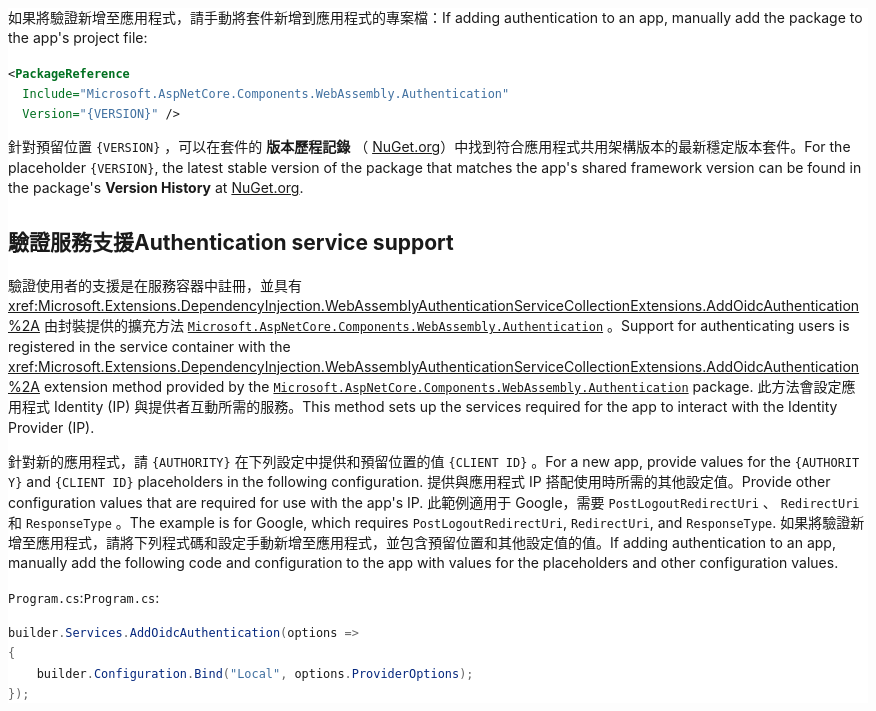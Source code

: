 <span data-ttu-id="983a0-133">如果將驗證新增至應用程式，請手動將套件新增到應用程式的專案檔：</span><span class="sxs-lookup"><span data-stu-id="983a0-133">If adding authentication to an app, manually add the package to the app's project file:</span></span>

```xml
<PackageReference 
  Include="Microsoft.AspNetCore.Components.WebAssembly.Authentication" 
  Version="{VERSION}" />
```

<span data-ttu-id="983a0-134">針對預留位置 `{VERSION}` ，可以在套件的 **版本歷程記錄** （ [NuGet.org](https://www.nuget.org/packages/Microsoft.AspNetCore.Components.WebAssembly.Authentication)）中找到符合應用程式共用架構版本的最新穩定版本套件。</span><span class="sxs-lookup"><span data-stu-id="983a0-134">For the placeholder `{VERSION}`, the latest stable version of the package that matches the app's shared framework version can be found in the package's **Version History** at [NuGet.org](https://www.nuget.org/packages/Microsoft.AspNetCore.Components.WebAssembly.Authentication).</span></span>

## <a name="authentication-service-support"></a><span data-ttu-id="983a0-135">驗證服務支援</span><span class="sxs-lookup"><span data-stu-id="983a0-135">Authentication service support</span></span>

<span data-ttu-id="983a0-136">驗證使用者的支援是在服務容器中註冊，並具有 <xref:Microsoft.Extensions.DependencyInjection.WebAssemblyAuthenticationServiceCollectionExtensions.AddOidcAuthentication%2A> 由封裝提供的擴充方法 [`Microsoft.AspNetCore.Components.WebAssembly.Authentication`](https://www.nuget.org/packages/Microsoft.AspNetCore.Components.WebAssembly.Authentication) 。</span><span class="sxs-lookup"><span data-stu-id="983a0-136">Support for authenticating users is registered in the service container with the <xref:Microsoft.Extensions.DependencyInjection.WebAssemblyAuthenticationServiceCollectionExtensions.AddOidcAuthentication%2A> extension method provided by the [`Microsoft.AspNetCore.Components.WebAssembly.Authentication`](https://www.nuget.org/packages/Microsoft.AspNetCore.Components.WebAssembly.Authentication) package.</span></span> <span data-ttu-id="983a0-137">此方法會設定應用程式 Identity (IP) 與提供者互動所需的服務。</span><span class="sxs-lookup"><span data-stu-id="983a0-137">This method sets up the services required for the app to interact with the Identity Provider (IP).</span></span>

<span data-ttu-id="983a0-138">針對新的應用程式，請 `{AUTHORITY}` 在下列設定中提供和預留位置的值 `{CLIENT ID}` 。</span><span class="sxs-lookup"><span data-stu-id="983a0-138">For a new app, provide values for the `{AUTHORITY}` and `{CLIENT ID}` placeholders in the following configuration.</span></span> <span data-ttu-id="983a0-139">提供與應用程式 IP 搭配使用時所需的其他設定值。</span><span class="sxs-lookup"><span data-stu-id="983a0-139">Provide other configuration values that are required for use with the app's IP.</span></span> <span data-ttu-id="983a0-140">此範例適用于 Google，需要 `PostLogoutRedirectUri` 、 `RedirectUri` 和 `ResponseType` 。</span><span class="sxs-lookup"><span data-stu-id="983a0-140">The example is for Google, which requires `PostLogoutRedirectUri`, `RedirectUri`, and `ResponseType`.</span></span> <span data-ttu-id="983a0-141">如果將驗證新增至應用程式，請將下列程式碼和設定手動新增至應用程式，並包含預留位置和其他設定值的值。</span><span class="sxs-lookup"><span data-stu-id="983a0-141">If adding authentication to an app, manually add the following code and configuration to the app with values for the placeholders and other configuration values.</span></span>

<span data-ttu-id="983a0-142">`Program.cs`:</span><span class="sxs-lookup"><span data-stu-id="983a0-142">`Program.cs`:</span></span>

```csharp
builder.Services.AddOidcAuthentication(options =>
{
    builder.Configuration.Bind("Local", options.ProviderOptions);
});
```
